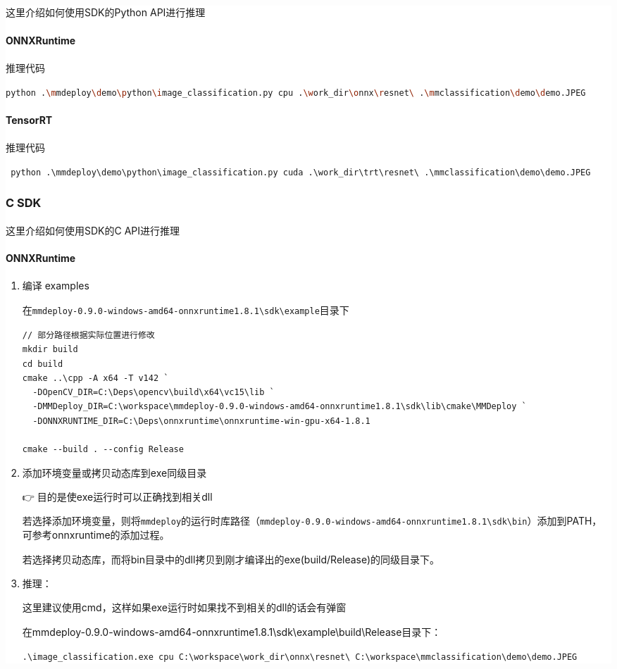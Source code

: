 这里介绍如何使用SDK的Python API进行推理

#### ONNXRuntime

推理代码

```bash
python .\mmdeploy\demo\python\image_classification.py cpu .\work_dir\onnx\resnet\ .\mmclassification\demo\demo.JPEG
```

#### TensorRT

推理代码

```
 python .\mmdeploy\demo\python\image_classification.py cuda .\work_dir\trt\resnet\ .\mmclassification\demo\demo.JPEG
```

### C SDK

这里介绍如何使用SDK的C API进行推理

#### ONNXRuntime

1. 编译 examples

   在`mmdeploy-0.9.0-windows-amd64-onnxruntime1.8.1\sdk\example`目录下

   ```
   // 部分路径根据实际位置进行修改
   mkdir build
   cd build
   cmake ..\cpp -A x64 -T v142 `
     -DOpenCV_DIR=C:\Deps\opencv\build\x64\vc15\lib `
     -DMMDeploy_DIR=C:\workspace\mmdeploy-0.9.0-windows-amd64-onnxruntime1.8.1\sdk\lib\cmake\MMDeploy `
     -DONNXRUNTIME_DIR=C:\Deps\onnxruntime\onnxruntime-win-gpu-x64-1.8.1

   cmake --build . --config Release
   ```

2. 添加环境变量或拷贝动态库到exe同级目录

   :point_right: 目的是使exe运行时可以正确找到相关dll

   若选择添加环境变量，则将`mmdeploy`的运行时库路径（`mmdeploy-0.9.0-windows-amd64-onnxruntime1.8.1\sdk\bin`）添加到PATH，可参考onnxruntime的添加过程。

   若选择拷贝动态库，而将bin目录中的dll拷贝到刚才编译出的exe(build/Release)的同级目录下。

3. 推理：

   这里建议使用cmd，这样如果exe运行时如果找不到相关的dll的话会有弹窗

   在mmdeploy-0.9.0-windows-amd64-onnxruntime1.8.1\\sdk\\example\\build\\Release目录下：

   ```
   .\image_classification.exe cpu C:\workspace\work_dir\onnx\resnet\ C:\workspace\mmclassification\demo\demo.JPEG
   ```
